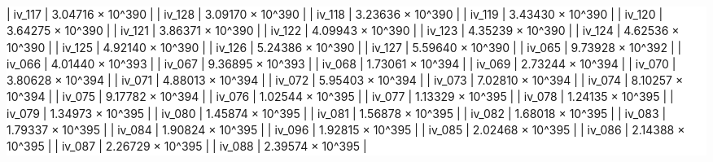 | iv_117 | 3.04716 × 10^390 |
| iv_128 | 3.09170 × 10^390 |
| iv_118 | 3.23636 × 10^390 |
| iv_119 | 3.43430 × 10^390 |
| iv_120 | 3.64275 × 10^390 |
| iv_121 | 3.86371 × 10^390 |
| iv_122 | 4.09943 × 10^390 |
| iv_123 | 4.35239 × 10^390 |
| iv_124 | 4.62536 × 10^390 |
| iv_125 | 4.92140 × 10^390 |
| iv_126 | 5.24386 × 10^390 |
| iv_127 | 5.59640 × 10^390 |
| iv_065 | 9.73928 × 10^392 |
| iv_066 | 4.01440 × 10^393 |
| iv_067 | 9.36895 × 10^393 |
| iv_068 | 1.73061 × 10^394 |
| iv_069 | 2.73244 × 10^394 |
| iv_070 | 3.80628 × 10^394 |
| iv_071 | 4.88013 × 10^394 |
| iv_072 | 5.95403 × 10^394 |
| iv_073 | 7.02810 × 10^394 |
| iv_074 | 8.10257 × 10^394 |
| iv_075 | 9.17782 × 10^394 |
| iv_076 | 1.02544 × 10^395 |
| iv_077 | 1.13329 × 10^395 |
| iv_078 | 1.24135 × 10^395 |
| iv_079 | 1.34973 × 10^395 |
| iv_080 | 1.45874 × 10^395 |
| iv_081 | 1.56878 × 10^395 |
| iv_082 | 1.68018 × 10^395 |
| iv_083 | 1.79337 × 10^395 |
| iv_084 | 1.90824 × 10^395 |
| iv_096 | 1.92815 × 10^395 |
| iv_085 | 2.02468 × 10^395 |
| iv_086 | 2.14388 × 10^395 |
| iv_087 | 2.26729 × 10^395 |
| iv_088 | 2.39574 × 10^395 |